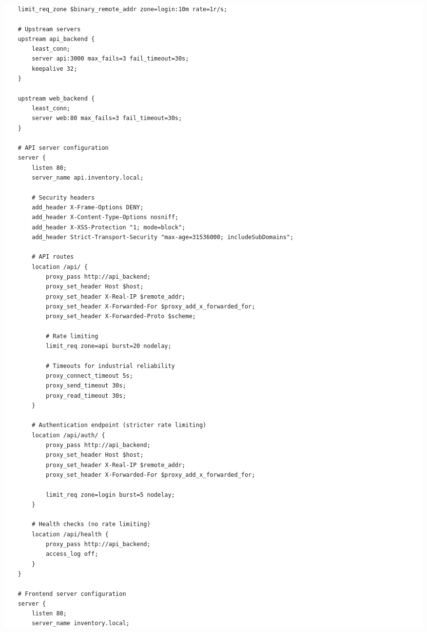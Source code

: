 ```nginx
    limit_req_zone $binary_remote_addr zone=login:10m rate=1r/s;
    
    # Upstream servers
    upstream api_backend {
        least_conn;
        server api:3000 max_fails=3 fail_timeout=30s;
        keepalive 32;
    }
    
    upstream web_backend {
        least_conn;
        server web:80 max_fails=3 fail_timeout=30s;
    }
    
    # API server configuration
    server {
        listen 80;
        server_name api.inventory.local;
        
        # Security headers
        add_header X-Frame-Options DENY;
        add_header X-Content-Type-Options nosniff;
        add_header X-XSS-Protection "1; mode=block";
        add_header Strict-Transport-Security "max-age=31536000; includeSubDomains";
        
        # API routes
        location /api/ {
            proxy_pass http://api_backend;
            proxy_set_header Host $host;
            proxy_set_header X-Real-IP $remote_addr;
            proxy_set_header X-Forwarded-For $proxy_add_x_forwarded_for;
            proxy_set_header X-Forwarded-Proto $scheme;
            
            # Rate limiting
            limit_req zone=api burst=20 nodelay;
            
            # Timeouts for industrial reliability
            proxy_connect_timeout 5s;
            proxy_send_timeout 30s;
            proxy_read_timeout 30s;
        }
        
        # Authentication endpoint (stricter rate limiting)
        location /api/auth/ {
            proxy_pass http://api_backend;
            proxy_set_header Host $host;
            proxy_set_header X-Real-IP $remote_addr;
            proxy_set_header X-Forwarded-For $proxy_add_x_forwarded_for;
            
            limit_req zone=login burst=5 nodelay;
        }
        
        # Health checks (no rate limiting)
        location /api/health {
            proxy_pass http://api_backend;
            access_log off;
        }
    }
    
    # Frontend server configuration
    server {
        listen 80;
        server_name inventory.local;
```